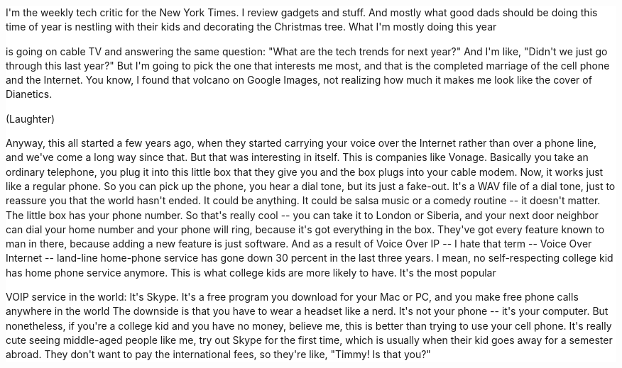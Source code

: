 
I&#39;m the weekly tech critic for the New York Times.
I review gadgets and stuff.
And mostly what good dads should be doing this time of year
is nestling with their kids and decorating the Christmas tree.
What I&#39;m mostly doing this year

is going on cable TV and answering the same question:
&quot;What are the tech trends for next year?&quot;
And I&#39;m like, &quot;Didn&#39;t we just go through this last year?&quot;
But I&#39;m going to pick the one that interests me most, and that is the
completed marriage of the cell phone and the Internet.
You know, I found that volcano on Google Images,
not realizing how much it makes me look like the cover of Dianetics.

(Laughter)

Anyway, this all started a few years ago,
when they started carrying your voice over the Internet rather than over a phone line,
and we&#39;ve come a long way since that.
But that was interesting in itself. This is companies like Vonage.
Basically you take an ordinary telephone, you plug it into this little box
that they give you and the box plugs into your cable modem.
Now, it works just like a regular phone.
So you can pick up the phone, you hear a dial tone,
but its just a fake-out. It&#39;s a WAV file of a dial tone,
just to reassure you that the world hasn&#39;t ended.
It could be anything. It could be salsa music
or a comedy routine -- it doesn&#39;t matter.
The little box has your phone number.
So that&#39;s really cool -- you can take it to London or Siberia,
and your next door neighbor can dial your home number and your phone will ring,
because it&#39;s got everything in the box.
They&#39;ve got every feature known to man in there,
because adding a new feature is just software.
And as a result of Voice Over IP --
I hate that term -- Voice Over Internet --
land-line home-phone service has gone down 30 percent in the last three years.
I mean, no self-respecting college kid has home phone service anymore.
This is what college kids are more likely to have. It&#39;s the most popular

VOIP service in the world: It&#39;s Skype.
It&#39;s a free program you download for your Mac or PC,
and you make free phone calls anywhere in the world
The downside is that you have to wear a headset like a nerd.
It&#39;s not your phone -- it&#39;s your computer.
But nonetheless, if you&#39;re a college kid and you have no money,
believe me, this is better than trying to use your cell phone.
It&#39;s really cute seeing middle-aged people
like me, try out Skype for the first time,
which is usually when their kid goes away for a semester abroad.
They don&#39;t want to pay the international fees,
so they&#39;re like, &quot;Timmy! Is that you?&quot;
